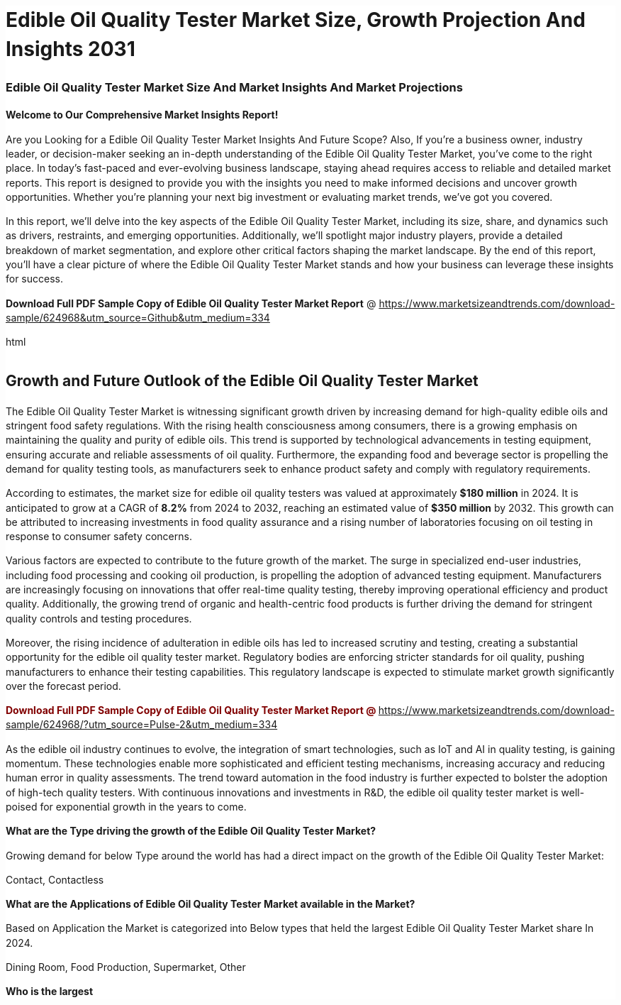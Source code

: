 <h1>Edible Oil Quality Tester Market Size, Growth Projection And Insights 2031</h1><div class="" data-test-id=""><h3><span class="">Edible Oil Quality Tester Market Size And Market Insights And Market Projections</span></h3></div><div class="" data-test-id=""><p><strong>Welcome to Our Comprehensive Market Insights Report!</strong></p><p>Are you Looking for a Edible Oil Quality Tester Market Insights And Future Scope? Also, If you&rsquo;re a business owner, industry leader, or decision-maker seeking an in-depth understanding of the Edible Oil Quality Tester Market, you&rsquo;ve come to the right place. In today&rsquo;s fast-paced and ever-evolving business landscape, staying ahead requires access to reliable and detailed market reports. This report is designed to provide you with the insights you need to make informed decisions and uncover growth opportunities. Whether you&rsquo;re planning your next big investment or evaluating market trends, we&rsquo;ve got you covered.</p><p>In this report, we&rsquo;ll delve into the key aspects of the Edible Oil Quality Tester Market, including its size, share, and dynamics such as drivers, restraints, and emerging opportunities. Additionally, we&rsquo;ll spotlight major industry players, provide a detailed breakdown of market segmentation, and explore other critical factors shaping the market landscape. By the end of this report, you&rsquo;ll have a clear picture of where the Edible Oil Quality Tester Market stands and how your business can leverage these insights for success.</p><p><strong>Download Full PDF Sample Copy of Edible Oil Quality Tester Market Report</strong> @ <a href="https://www.marketsizeandtrends.com/download-sample/624968&utm_source=Github&utm_medium=334" target="_blank">https://www.marketsizeandtrends.com/download-sample/624968&utm_source=Github&utm_medium=334</a></p></div><div class="" data-test-id=""><p><span class="">html<div> <h2>Growth and Future Outlook of the Edible Oil Quality Tester Market</h2> <p>The Edible Oil Quality Tester Market is witnessing significant growth driven by increasing demand for high-quality edible oils and stringent food safety regulations. With the rising health consciousness among consumers, there is a growing emphasis on maintaining the quality and purity of edible oils. This trend is supported by technological advancements in testing equipment, ensuring accurate and reliable assessments of oil quality. Furthermore, the expanding food and beverage sector is propelling the demand for quality testing tools, as manufacturers seek to enhance product safety and comply with regulatory requirements.</p> <p>According to estimates, the market size for edible oil quality testers was valued at approximately <strong>$180 million</strong> in 2024. It is anticipated to grow at a CAGR of <strong>8.2%</strong> from 2024 to 2032, reaching an estimated value of <strong>$350 million</strong> by 2032. This growth can be attributed to increasing investments in food quality assurance and a rising number of laboratories focusing on oil testing in response to consumer safety concerns.</p> <p>Various factors are expected to contribute to the future growth of the market. The surge in specialized end-user industries, including food processing and cooking oil production, is propelling the adoption of advanced testing equipment. Manufacturers are increasingly focusing on innovations that offer real-time quality testing, thereby improving operational efficiency and product quality. Additionally, the growing trend of organic and health-centric food products is further driving the demand for stringent quality controls and testing procedures.</p> <p>Moreover, the rising incidence of adulteration in edible oils has led to increased scrutiny and testing, creating a substantial opportunity for the edible oil quality tester market. Regulatory bodies are enforcing stricter standards for oil quality, pushing manufacturers to enhance their testing capabilities. This regulatory landscape is expected to stimulate market growth significantly over the forecast period.</p> <p> </p><p><strong><span style="color: #800000;">Download Full PDF Sample Copy of Edible Oil Quality Tester Market Report @</span>&nbsp;</strong><a href="https://www.marketsizeandtrends.com/download-sample/624968/?utm_source=Pulse-2&amp;utm_medium=334">https://www.marketsizeandtrends.com/download-sample/624968/?utm_source=Pulse-2&amp;utm_medium=334</a></p></p> <p>As the edible oil industry continues to evolve, the integration of smart technologies, such as IoT and AI in quality testing, is gaining momentum. These technologies enable more sophisticated and efficient testing mechanisms, increasing accuracy and reducing human error in quality assessments. The trend toward automation in the food industry is further expected to bolster the adoption of high-tech quality testers. With continuous innovations and investments in R&D, the edible oil quality tester market is well-poised for exponential growth in the years to come.</p></div></span></p><p><strong><span class="">What are the&nbsp;Type driving the growth of the Edible Oil Quality Tester Market?</span></strong></p></div><div class="" data-test-id=""><p><span class="">Growing demand for below Type around the world has had a direct impact on the growth of the Edible Oil Quality Tester Market:</span></p></div><div class="" data-test-id=""><p>Contact, Contactless</p><p><span class=""><strong>What are the&nbsp;Applications&nbsp;of Edible Oil Quality Tester Market available in the Market?</strong></span></p></div><div class="" data-test-id=""><p><span class="">Based on Application the Market is categorized into Below types that held the largest Edible Oil Quality Tester Market share In 2024.</span></p></div><div class="" data-test-id=""><p><span class="">Dining Room, Food Production, Supermarket, Other</span></p><p><span class=""><strong>Who is the largest
